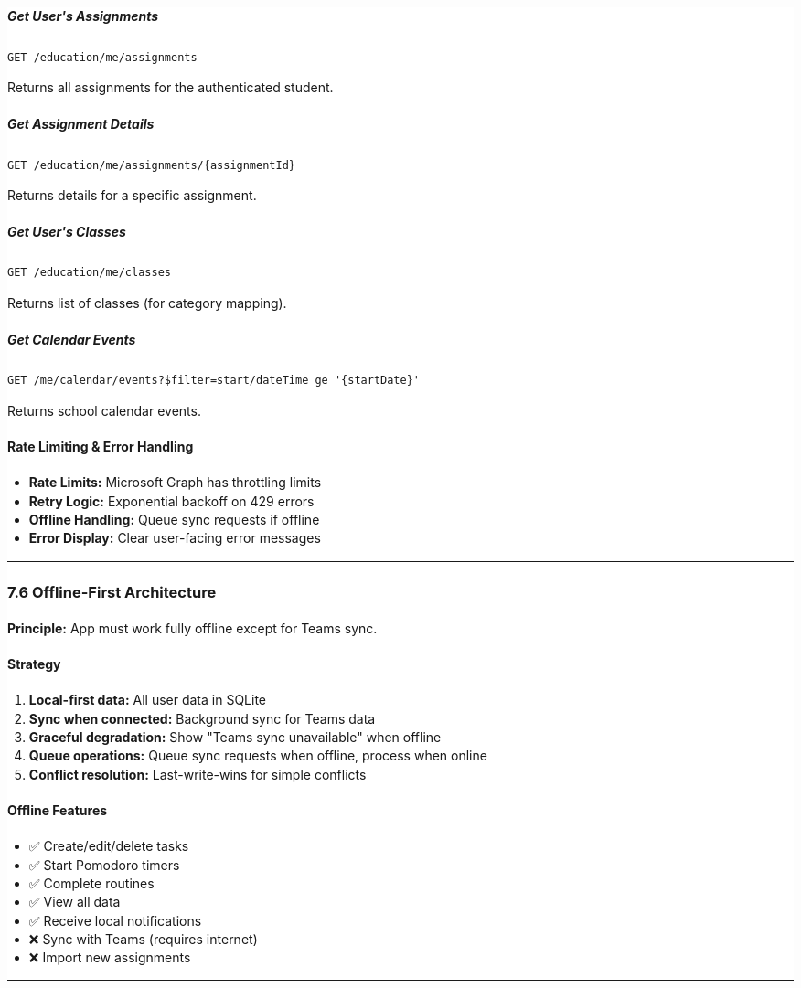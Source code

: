 ##### Get User's Assignments
```
GET /education/me/assignments
```
Returns all assignments for the authenticated student.

##### Get Assignment Details
```
GET /education/me/assignments/{assignmentId}
```
Returns details for a specific assignment.

##### Get User's Classes
```
GET /education/me/classes
```
Returns list of classes (for category mapping).

##### Get Calendar Events
```
GET /me/calendar/events?$filter=start/dateTime ge '{startDate}'
```
Returns school calendar events.

#### Rate Limiting & Error Handling
- **Rate Limits:** Microsoft Graph has throttling limits
- **Retry Logic:** Exponential backoff on 429 errors
- **Offline Handling:** Queue sync requests if offline
- **Error Display:** Clear user-facing error messages

---

### 7.6 Offline-First Architecture

**Principle:** App must work fully offline except for Teams sync.

#### Strategy
1. **Local-first data:** All user data in SQLite
2. **Sync when connected:** Background sync for Teams data
3. **Graceful degradation:** Show "Teams sync unavailable" when offline
4. **Queue operations:** Queue sync requests when offline, process when online
5. **Conflict resolution:** Last-write-wins for simple conflicts

#### Offline Features
- ✅ Create/edit/delete tasks
- ✅ Start Pomodoro timers
- ✅ Complete routines
- ✅ View all data
- ✅ Receive local notifications
- ❌ Sync with Teams (requires internet)
- ❌ Import new assignments

---
